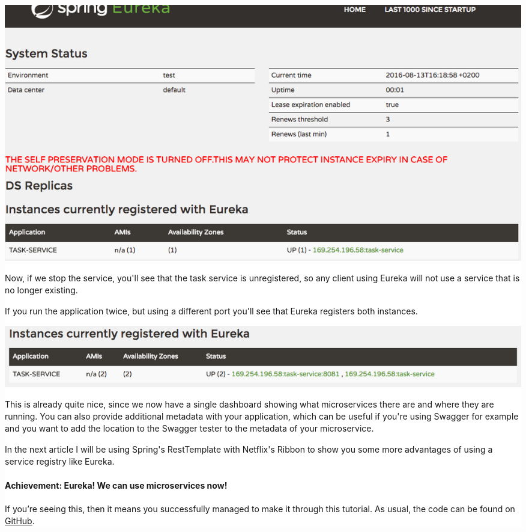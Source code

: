 ![Screenshot 2016-08-13 16.19.05](./images/Screenshot-2016-08-13-16.19.05.png)

Now, if we stop the service, you'll see that the task service is unregistered, so any client using Eureka will not use a service that is no longer existing.

If you run the application twice, but using a different port you'll see that Eureka registers both instances.

![Screenshot 2016-08-13 16.21.35](./images/Screenshot-2016-08-13-16.21.35.png)

This is already quite nice, since we now have a single dashboard showing what microservices there are and where they are running. You can also provide additional metadata with your application, which can be useful if you're using Swagger for example and you want to add the location to the Swagger tester to the metadata of your microservice.

In the next article I will be using Spring's RestTemplate with Netflix's Ribbon to show you some more advantages of using a service registry like Eureka.

#### Achievement: Eureka! We can use microservices now!

If you’re seeing this, then it means you successfully managed to make it through this tutorial. As usual, the code can be found on [GitHub](https://github.com/g00glen00b/spring-samples/tree/master/spring-boot-eureka).
